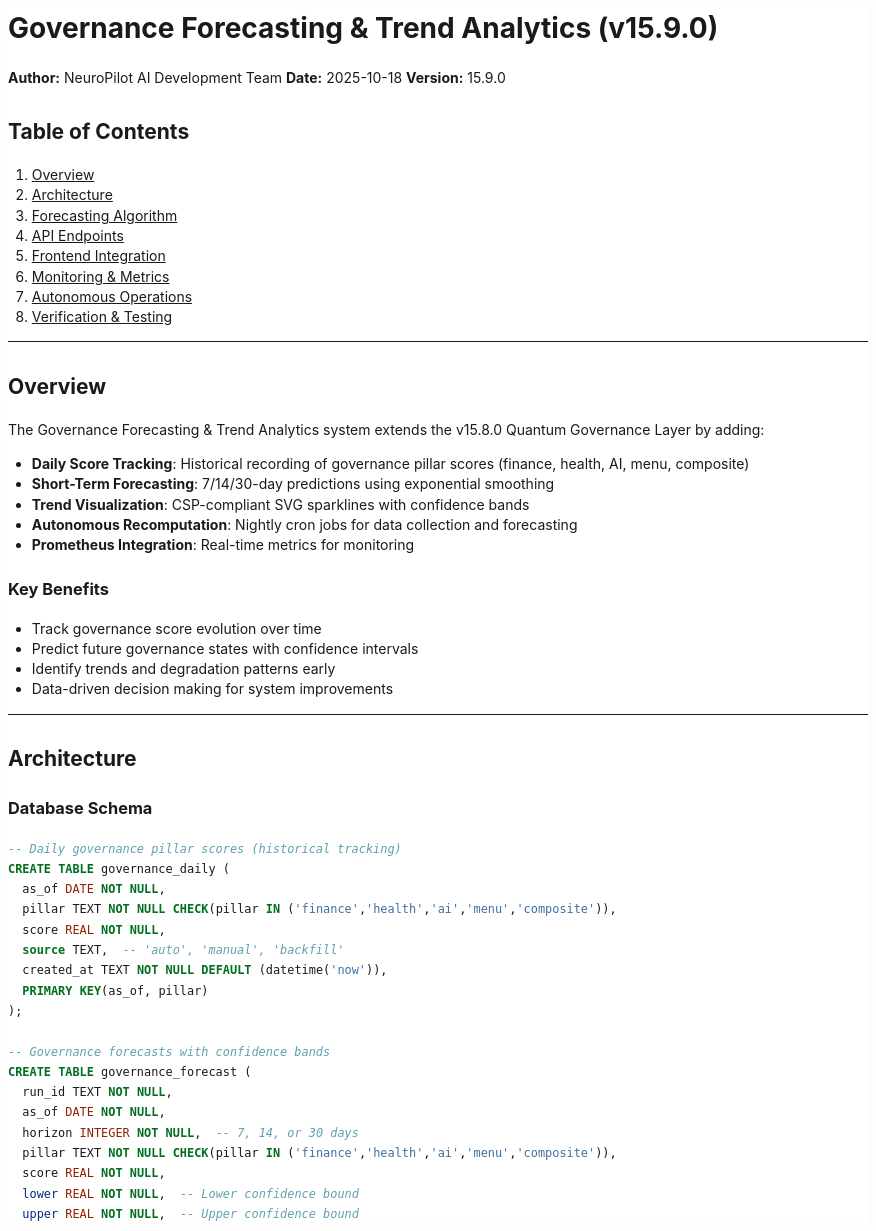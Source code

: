 # Governance Forecasting & Trend Analytics (v15.9.0)

**Author:** NeuroPilot AI Development Team
**Date:** 2025-10-18
**Version:** 15.9.0

## Table of Contents
1. [Overview](#overview)
2. [Architecture](#architecture)
3. [Forecasting Algorithm](#forecasting-algorithm)
4. [API Endpoints](#api-endpoints)
5. [Frontend Integration](#frontend-integration)
6. [Monitoring & Metrics](#monitoring--metrics)
7. [Autonomous Operations](#autonomous-operations)
8. [Verification & Testing](#verification--testing)

---

## Overview

The Governance Forecasting & Trend Analytics system extends the v15.8.0 Quantum Governance Layer by adding:

- **Daily Score Tracking**: Historical recording of governance pillar scores (finance, health, AI, menu, composite)
- **Short-Term Forecasting**: 7/14/30-day predictions using exponential smoothing
- **Trend Visualization**: CSP-compliant SVG sparklines with confidence bands
- **Autonomous Recomputation**: Nightly cron jobs for data collection and forecasting
- **Prometheus Integration**: Real-time metrics for monitoring

### Key Benefits
- Track governance score evolution over time
- Predict future governance states with confidence intervals
- Identify trends and degradation patterns early
- Data-driven decision making for system improvements

---

## Architecture

### Database Schema

```sql
-- Daily governance pillar scores (historical tracking)
CREATE TABLE governance_daily (
  as_of DATE NOT NULL,
  pillar TEXT NOT NULL CHECK(pillar IN ('finance','health','ai','menu','composite')),
  score REAL NOT NULL,
  source TEXT,  -- 'auto', 'manual', 'backfill'
  created_at TEXT NOT NULL DEFAULT (datetime('now')),
  PRIMARY KEY(as_of, pillar)
);

-- Governance forecasts with confidence bands
CREATE TABLE governance_forecast (
  run_id TEXT NOT NULL,
  as_of DATE NOT NULL,
  horizon INTEGER NOT NULL,  -- 7, 14, or 30 days
  pillar TEXT NOT NULL CHECK(pillar IN ('finance','health','ai','menu','composite')),
  score REAL NOT NULL,
  lower REAL NOT NULL,  -- Lower confidence bound
  upper REAL NOT NULL,  -- Upper confidence bound
```